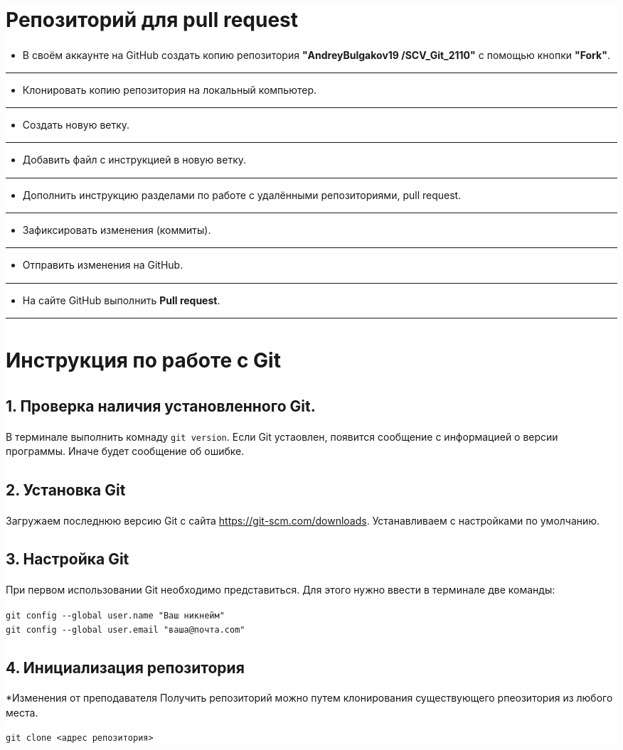 # Репозиторий для **pull request**
* В своём аккаунте на GitHub создать копию репозитория **"AndreyBulgakov19
/SCV_Git_2110"** с помощью кнопки **"Fork"**.
---
* Клонировать копию репозитория на локальный компьютер.
---
* Создать новую ветку.
---
* Добавить файл с инструкцией в новую ветку.
---
* Дополнить инструкцию разделами по работе с удалёнными репозиториями, pull request.
---
* Зафиксировать изменения (коммиты).
---
* Отправить изменения на GitHub.
---
* На сайте GitHub выполнить **Pull request**.
---
# Инструкция по работе с Git


## 1. Проверка наличия  установленного Git.
В терминале выполнить комнаду `git version`. 
Если Git устаовлен, появится сообщение с информацией о версии программы. Иначе будет сообщение об ошибке.

## 2. Установка Git
Загружаем последнюю версию Git с сайта
 https://git-scm.com/downloads.
Устанавливаем с настройками по умолчанию.

## 3. Настройка Git
При первом использовании Git необходимо представиться. Для этого нужно ввести в терминале две команды:
```
git config --global user.name "Ваш никнейм"
git config --global user.email "ваша@почта.com"
```

## 4. Инициализация репозитория
*Изменения от преподавателя
Получить репозиторий можно путем клонирования существующего рпеозитория из любого места.
``` 
git clone <адрес репозитория>
```
